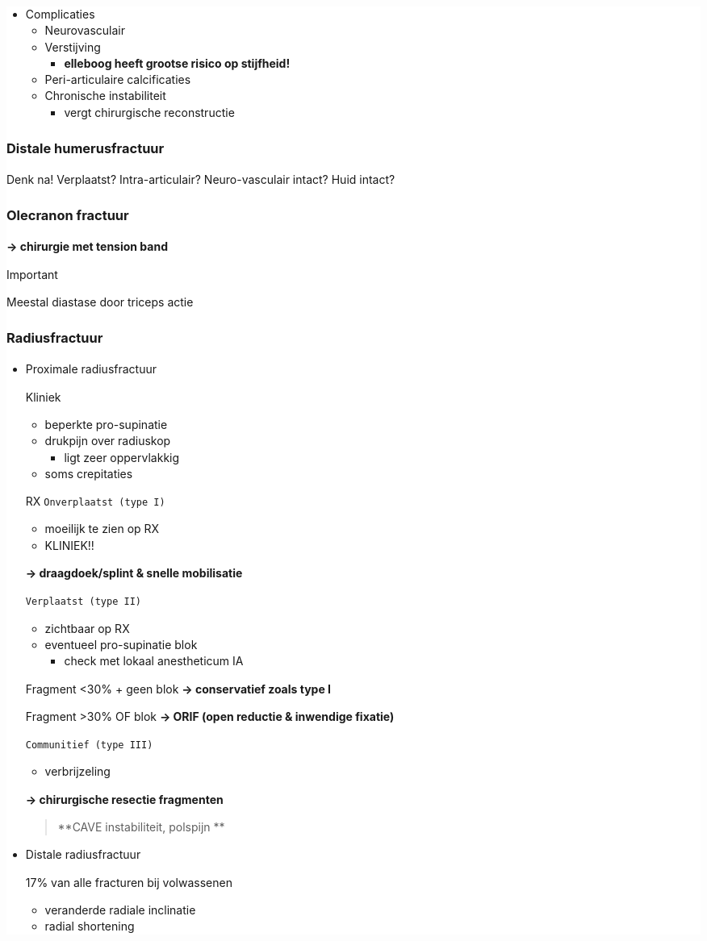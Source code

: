 - Complicaties
    - Neurovasculair
    - Verstijving
        - **elleboog heeft grootse risico op stijfheid!**
    - Peri-articulaire calcificaties
    - Chronische instabiliteit
        - vergt chirurgische reconstructie

### Distale humerusfractuur

Denk na! Verplaatst? Intra-articulair? Neuro-vasculair intact? Huid intact?

### Olecranon fractuur

**→ chirurgie met tension band**

> [!important]  
> Meestal diastase door triceps actie  

### Radiusfractuur

- Proximale radiusfractuur
    
    Kliniek
    - beperkte pro-supinatie
    - drukpijn over radiuskop
        - ligt zeer oppervlakkig
    - soms crepitaties
    
    RX
    `Onverplaatst (type I)`
    - moeilijk te zien op RX
    - KLINIEK!!
    
    **→ draagdoek/splint & snelle mobilisatie**
    
    `Verplaatst (type II)`
    - zichtbaar op RX
    - eventueel pro-supinatie blok
        - check met lokaal anestheticum IA
    
    Fragment <30% + geen blok
    **→ conservatief zoals type I**
    
    Fragment >30% OF blok
    **→ ORIF (open reductie & inwendige fixatie)**
    
    `Communitief (type III)`
    - verbrijzeling
    
    **→ chirurgische resectie fragmenten**
      
    > **CAVE instabiliteit, polspijn  **
    
- Distale radiusfractuur
    
    17% van alle fracturen bij volwassenen
    - veranderde radiale inclinatie
    - radial shortening
    